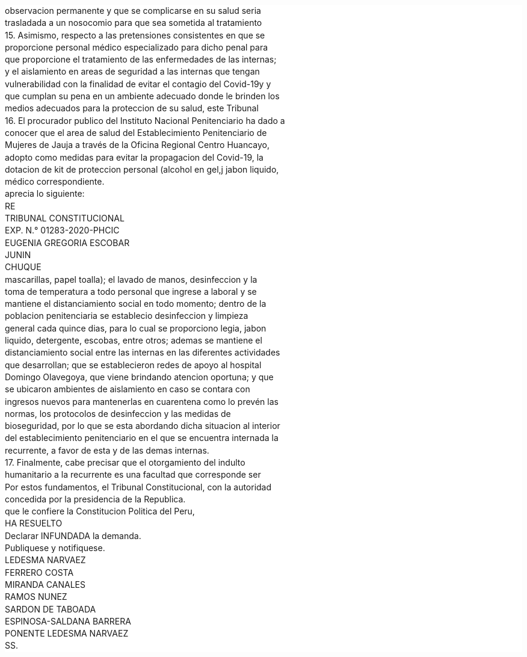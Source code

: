 observacion permanente y que se complicarse en su salud seria  
trasladada a un nosocomio para que sea sometida al tratamiento  
15. Asimismo, respecto a las pretensiones consistentes en que se  
proporcione personal médico especializado para dicho penal para  
que proporcione el tratamiento de las enfermedades de las internas;  
y el aislamiento en areas de seguridad a las internas que tengan  
vulnerabilidad con la finalidad de evitar el contagio del Covid-19y y  
que cumplan su pena en un ambiente adecuado donde le brinden los  
medios adecuados para la proteccion de su salud, este Tribunal  
16. El procurador publico del Instituto Nacional Penitenciario ha dado a  
conocer que el area de salud del Establecimiento Penitenciario de  
Mujeres de Jauja a través de la Oficina Regional Centro Huancayo,  
adopto como medidas para evitar la propagacion del Covid-19, la  
dotacion de kit de proteccion personal (alcohol en gel,j jabon liquido,  
médico correspondiente.  
aprecia lo siguiente:  
RE  
TRIBUNAL CONSTITUCIONAL  
EXP. N.° 01283-2020-PHCIC  
EUGENIA GREGORIA ESCOBAR  
JUNIN  
CHUQUE  
mascarillas, papel toalla); el lavado de manos, desinfeccion y la  
toma de temperatura a todo personal que ingrese a laboral y se  
mantiene el distanciamiento social en todo momento; dentro de la  
poblacion penitenciaria se establecio desinfeccion y limpieza  
general cada quince dias, para lo cual se proporciono legia, jabon  
liquido, detergente, escobas, entre otros; ademas se mantiene el  
distanciamiento social entre las internas en las diferentes actividades  
que desarrollan; que se establecieron redes de apoyo al hospital  
Domingo Olavegoya, que viene brindando atencion oportuna; y que  
se ubicaron ambientes de aislamiento en caso se contara con  
ingresos nuevos para mantenerlas en cuarentena como lo prevén las  
normas, los protocolos de desinfeccion y las medidas de  
bioseguridad, por lo que se esta abordando dicha situacion al interior  
del establecimiento penitenciario en el que se encuentra internada la  
recurrente, a favor de esta y de las demas internas.  
17. Finalmente, cabe precisar que el otorgamiento del indulto  
humanitario a la recurrente es una facultad que corresponde ser  
Por estos fundamentos, el Tribunal Constitucional, con la autoridad  
concedida por la presidencia de la Republica.  
que le confiere la Constitucion Politica del Peru,  
HA RESUELTO  
Declarar INFUNDADA la demanda.  
Publiquese y notifiquese.  
LEDESMA NARVAEZ  
FERRERO COSTA  
MIRANDA CANALES  
RAMOS NUNEZ  
SARDON DE TABOADA  
ESPINOSA-SALDANA BARRERA  
PONENTE LEDESMA NARVAEZ  
SS.